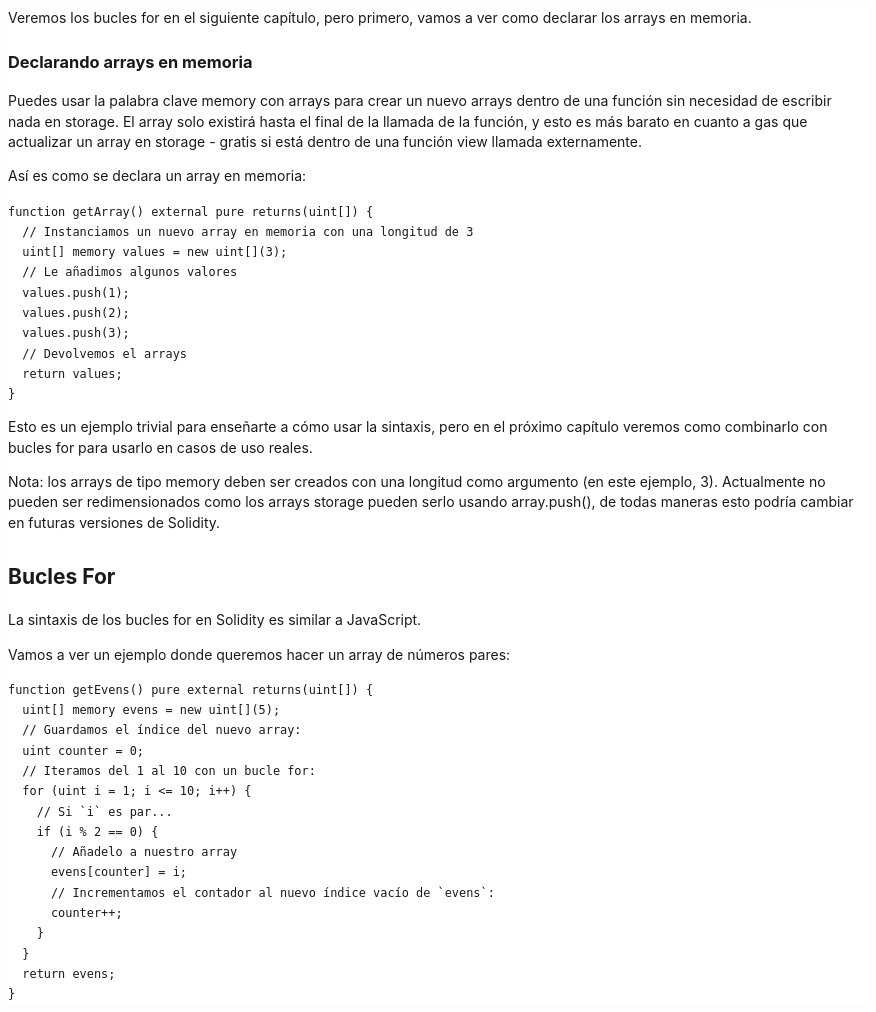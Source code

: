 Veremos los bucles for en el siguiente capítulo, pero primero, vamos a ver como declarar los arrays en memoria.

### Declarando arrays en memoria
Puedes usar la palabra clave memory con arrays para crear un nuevo arrays dentro de una función sin necesidad de escribir nada en storage. El array solo existirá hasta el final de la llamada de la función, y esto es más barato en cuanto a gas que actualizar un array en storage - gratis si está dentro de una función view llamada externamente.

Así es como se declara un array en memoria:

````
function getArray() external pure returns(uint[]) {
  // Instanciamos un nuevo array en memoria con una longitud de 3
  uint[] memory values = new uint[](3);
  // Le añadimos algunos valores
  values.push(1);
  values.push(2);
  values.push(3);
  // Devolvemos el arrays
  return values;
}
````

Esto es un ejemplo trivial para enseñarte a cómo usar la sintaxis, pero en el próximo capítulo veremos como combinarlo con bucles for para usarlo en casos de uso reales.

Nota: los arrays de tipo memory deben ser creados con una longitud como argumento (en este ejemplo, 3). Actualmente no pueden ser redimensionados como los arrays storage pueden serlo usando array.push(), de todas maneras esto podría cambiar en futuras versiones de Solidity.


## Bucles For
La sintaxis de los bucles for en Solidity es similar a JavaScript.

Vamos a ver un ejemplo donde queremos hacer un array de números pares:

````
function getEvens() pure external returns(uint[]) {
  uint[] memory evens = new uint[](5);
  // Guardamos el índice del nuevo array:
  uint counter = 0;
  // Iteramos del 1 al 10 con un bucle for:
  for (uint i = 1; i <= 10; i++) {
    // Si `i` es par...
    if (i % 2 == 0) {
      // Añadelo a nuestro array
      evens[counter] = i;
      // Incrementamos el contador al nuevo índice vacío de `evens`:
      counter++;
    }
  }
  return evens;
}
````

